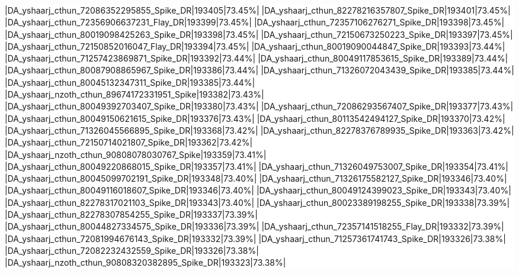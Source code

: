 |DA_yshaarj_cthun_72086352295855_Spike_DR|193405|73.45%|
|DA_yshaarj_cthun_82278216357807_Spike_DR|193401|73.45%|
|DA_yshaarj_cthun_72356906637231_Flay_DR|193399|73.45%|
|DA_yshaarj_cthun_72357106276271_Spike_DR|193398|73.45%|
|DA_yshaarj_cthun_80019098425263_Spike_DR|193398|73.45%|
|DA_yshaarj_cthun_72150673250223_Spike_DR|193397|73.45%|
|DA_yshaarj_cthun_72150852016047_Flay_DR|193394|73.45%|
|DA_yshaarj_cthun_80019090044847_Spike_DR|193393|73.44%|
|DA_yshaarj_cthun_71257423869871_Spike_DR|193392|73.44%|
|DA_yshaarj_cthun_80049117853615_Spike_DR|193389|73.44%|
|DA_yshaarj_cthun_80087908865967_Spike_DR|193386|73.44%|
|DA_yshaarj_cthun_71326072043439_Spike_DR|193385|73.44%|
|DA_yshaarj_cthun_80045132347311_Spike_DR|193385|73.44%|
|DA_yshaarj_nzoth_cthun_89674172331951_Spike|193382|73.43%|
|DA_yshaarj_cthun_80049392703407_Spike_DR|193380|73.43%|
|DA_yshaarj_cthun_72086293567407_Spike_DR|193377|73.43%|
|DA_yshaarj_cthun_80049150621615_Spike_DR|193376|73.43%|
|DA_yshaarj_cthun_80113542494127_Spike_DR|193370|73.42%|
|DA_yshaarj_cthun_71326045566895_Spike_DR|193368|73.42%|
|DA_yshaarj_cthun_82278376789935_Spike_DR|193363|73.42%|
|DA_yshaarj_cthun_72150714021807_Spike_DR|193362|73.42%|
|DA_yshaarj_nzoth_cthun_90808078030767_Spike|193359|73.41%|
|DA_yshaarj_cthun_80049220868015_Spike_DR|193357|73.41%|
|DA_yshaarj_cthun_71326049753007_Spike_DR|193354|73.41%|
|DA_yshaarj_cthun_80045099702191_Spike_DR|193348|73.40%|
|DA_yshaarj_cthun_71326175582127_Spike_DR|193346|73.40%|
|DA_yshaarj_cthun_80049116018607_Spike_DR|193346|73.40%|
|DA_yshaarj_cthun_80049124399023_Spike_DR|193343|73.40%|
|DA_yshaarj_cthun_82278317021103_Spike_DR|193343|73.40%|
|DA_yshaarj_cthun_80023389198255_Spike_DR|193338|73.39%|
|DA_yshaarj_cthun_82278307854255_Spike_DR|193337|73.39%|
|DA_yshaarj_cthun_80044827334575_Spike_DR|193336|73.39%|
|DA_yshaarj_cthun_72357141518255_Flay_DR|193332|73.39%|
|DA_yshaarj_cthun_72081994676143_Spike_DR|193332|73.39%|
|DA_yshaarj_cthun_71257361741743_Spike_DR|193326|73.38%|
|DA_yshaarj_cthun_72082232432559_Spike_DR|193326|73.38%|
|DA_yshaarj_nzoth_cthun_90808320382895_Spike_DR|193323|73.38%|